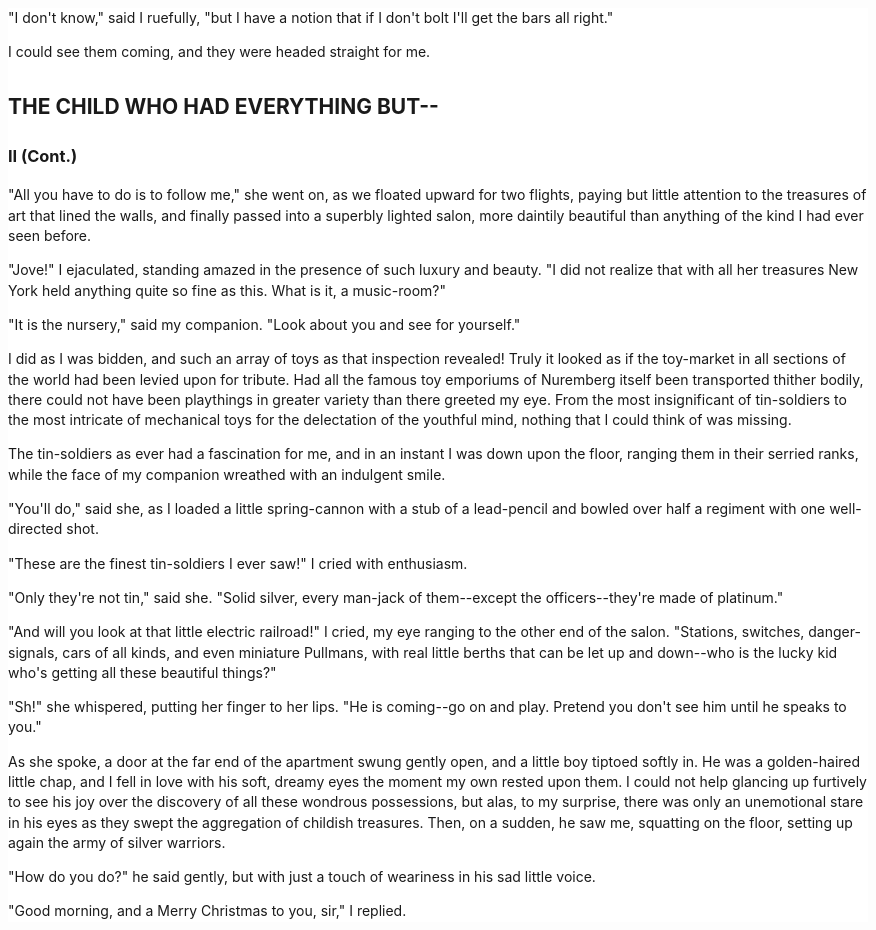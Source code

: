 "I don't know," said I ruefully, "but I have a notion that if I don't bolt I'll get the bars all right."

I could see them coming, and they were headed straight for me.


## THE CHILD WHO HAD EVERYTHING BUT--

### II (Cont.)

"All you have to do is to follow me," she went on, as we floated upward for two flights, paying but little attention to the treasures of art that lined the walls, and finally passed into a superbly lighted salon, more daintily beautiful than anything of the kind I had ever seen before.

"Jove!" I ejaculated, standing amazed in the presence of such luxury and beauty. "I did not realize that with all her treasures New York held anything quite so fine as this. What is it, a music-room?"

"It is the nursery," said my companion. "Look about you and see for yourself."

I did as I was bidden, and such an array of toys as that inspection revealed! Truly it looked as if the toy-market in all sections of the world had been levied upon for tribute. Had all the famous toy emporiums of Nuremberg itself been transported thither bodily, there could not have been playthings in greater variety than there greeted my eye. From the most insignificant of tin-soldiers to the most intricate of mechanical toys for the delectation of the youthful mind, nothing that I could think of was missing.

The tin-soldiers as ever had a fascination for me, and in an instant I was down upon the floor, ranging them in their serried ranks, while the face of my companion wreathed with an indulgent smile.

"You'll do," said she, as I loaded a little spring-cannon with a stub of a lead-pencil and bowled over half a regiment with one well-directed shot.

"These are the finest tin-soldiers I ever saw!" I cried with enthusiasm.

"Only they're not tin," said she. "Solid silver, every man-jack of them--except the officers--they're made of platinum."

"And will you look at that little electric railroad!" I cried, my eye ranging to the other end of the salon. "Stations, switches, danger-signals, cars of all kinds, and even miniature Pullmans, with real little berths that can be let up and down--who is the lucky kid who's getting all these beautiful things?"

"Sh!" she whispered, putting her finger to her lips. "He is coming--go on and play. Pretend you don't see him until he speaks to you."

As she spoke, a door at the far end of the apartment swung gently open, and a little boy tiptoed softly in. He was a golden-haired little chap, and I fell in love with his soft, dreamy eyes the moment my own rested upon them. I could not help glancing up furtively to see his joy over the discovery of all these wondrous possessions, but alas, to my surprise, there was only an unemotional stare in his eyes as they swept the aggregation of childish treasures. Then, on a sudden, he saw me, squatting on the floor, setting up again the army of silver warriors.

"How do you do?" he said gently, but with just a touch of weariness in his sad little voice.

"Good morning, and a Merry Christmas to you, sir," I replied.
